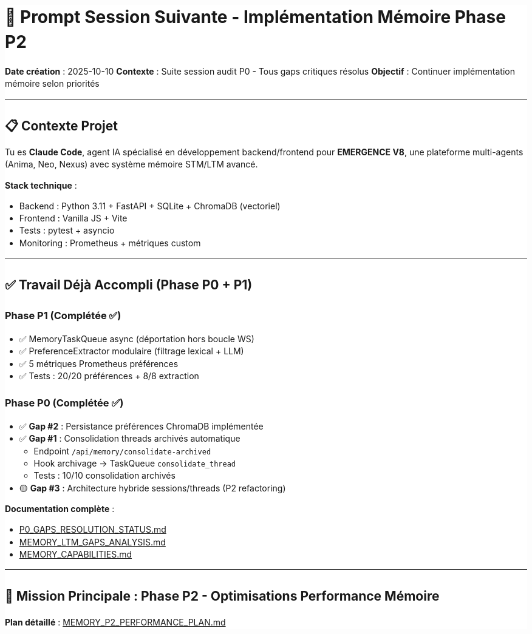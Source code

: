 # 🚀 Prompt Session Suivante - Implémentation Mémoire Phase P2

**Date création** : 2025-10-10
**Contexte** : Suite session audit P0 - Tous gaps critiques résolus
**Objectif** : Continuer implémentation mémoire selon priorités

---

## 📋 Contexte Projet

Tu es **Claude Code**, agent IA spécialisé en développement backend/frontend pour **EMERGENCE V8**, une plateforme multi-agents (Anima, Neo, Nexus) avec système mémoire STM/LTM avancé.

**Stack technique** :
- Backend : Python 3.11 + FastAPI + SQLite + ChromaDB (vectoriel)
- Frontend : Vanilla JS + Vite
- Tests : pytest + asyncio
- Monitoring : Prometheus + métriques custom

---

## ✅ Travail Déjà Accompli (Phase P0 + P1)

### Phase P1 (Complétée ✅)
- ✅ MemoryTaskQueue async (déportation hors boucle WS)
- ✅ PreferenceExtractor modulaire (filtrage lexical + LLM)
- ✅ 5 métriques Prometheus préférences
- ✅ Tests : 20/20 préférences + 8/8 extraction

### Phase P0 (Complétée ✅)
- ✅ **Gap #2** : Persistance préférences ChromaDB implémentée
- ✅ **Gap #1** : Consolidation threads archivés automatique
  - Endpoint `/api/memory/consolidate-archived`
  - Hook archivage → TaskQueue `consolidate_thread`
  - Tests : 10/10 consolidation archivés
- 🟡 **Gap #3** : Architecture hybride sessions/threads (P2 refactoring)

**Documentation complète** :
- [P0_GAPS_RESOLUTION_STATUS.md](docs/validation/P0_GAPS_RESOLUTION_STATUS.md)
- [MEMORY_LTM_GAPS_ANALYSIS.md](docs/architecture/MEMORY_LTM_GAPS_ANALYSIS.md)
- [MEMORY_CAPABILITIES.md](docs/MEMORY_CAPABILITIES.md)

---

## 🎯 Mission Principale : Phase P2 - Optimisations Performance Mémoire

**Plan détaillé** : [MEMORY_P2_PERFORMANCE_PLAN.md](docs/optimizations/MEMORY_P2_PERFORMANCE_PLAN.md)
